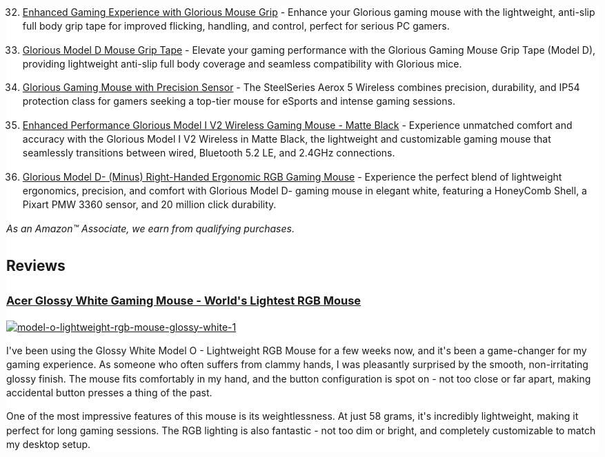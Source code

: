 32. [Enhanced Gaming Experience with Glorious Mouse Grip](https://serp.ly/@serpgames/amazon/glorious-gaming-mouse?utm_source=serpgames&utm_medium=website&utm_campaign=serp.games&utm_content=glorious-gaming-mouse&utm_term=enhanced-gaming-experience-with-glorious-mouse-grip) - Enhance your Glorious gaming mouse with the lightweight, anti-slip full body grip tape for improved flicking, handling, and control, perfect for serious PC gamers.

33. [Glorious Model D Mouse Grip Tape](https://serp.ly/@serpgames/amazon/glorious-gaming-mouse?utm_source=serpgames&utm_medium=website&utm_campaign=serp.games&utm_content=glorious-gaming-mouse&utm_term=glorious-model-d-mouse-grip-tape) - Elevate your gaming performance with the Glorious Gaming Mouse Grip Tape (Model D), providing lightweight anti-slip full body coverage and seamless compatibility with Glorious mice.

34. [Glorious Gaming Mouse with Precision Sensor](https://serp.ly/@serpgames/amazon/glorious-gaming-mouse?utm_source=serpgames&utm_medium=website&utm_campaign=serp.games&utm_content=glorious-gaming-mouse&utm_term=glorious-gaming-mouse-with-precision-sensor) - The SteelSeries Aerox 5 Wireless combines precision, durability, and IP54 protection class for gamers seeking a top-tier mouse for eSports and intense gaming sessions.

35. [Enhanced Performance Glorious Model I V2 Wireless Gaming Mouse - Matte Black](https://serp.ly/@serpgames/amazon/glorious-gaming-mouse?utm_source=serpgames&utm_medium=website&utm_campaign=serp.games&utm_content=glorious-gaming-mouse&utm_term=enhanced-performance-glorious-model-i-v2-wireless-gaming-mouse-matte-black) - Experience unmatched comfort and accuracy with the Glorious Model I V2 Wireless in Matte Black, the lightweight and customizable gaming mouse that seamlessly transitions between wired, Bluetooth 5.2 LE, and 2.4GHz connections.

36. [Glorious Model D- (Minus) Right-Handed Ergonomic RGB Gaming Mouse](https://serp.ly/@serpgames/amazon/glorious-gaming-mouse?utm_source=serpgames&utm_medium=website&utm_campaign=serp.games&utm_content=glorious-gaming-mouse&utm_term=glorious-model-d-minus-right-handed-ergonomic-rgb-gaming-mouse) - Experience the perfect blend of lightweight ergonomics, precision, and comfort with Glorious Model D- gaming mouse in elegant white, featuring a HoneyComb Shell, a Pixart PMW 3360 sensor, and 20 million click durability.

*As an Amazon™ Associate, we earn from qualifying purchases.*


## Reviews


### [Acer Glossy White Gaming Mouse - World's Lightest RGB Mouse](https://serp.ly/@serpgames/amazon/glorious-gaming-mouse?utm_source=serpgames&utm_medium=website&utm_campaign=serp.games&utm_content=glorious-gaming-mouse&utm_term=acer-glossy-white-gaming-mouse-worlds-lightest-rgb-mouse)

<div class="image"><a href="https://serp.ly/@serpgames/amazon/glorious-gaming-mouse?utm_source=serpgames&utm_medium=website&utm_campaign=serp.games&utm_content=glorious-gaming-mouse&utm_term=model-o-lightweight-rgb-mouse-glossy-white-1"><img alt="model-o-lightweight-rgb-mouse-glossy-white-1" src="https://imagedelivery.net/vy2bglCGN6hEeWOnSe2c7A/model-o-lightweight-rgb-mouse-glossy-white-1/w=720,h=540,fit=pad,background=black"/></a></div>

I've been using the Glossy White Model O - Lightweight RGB Mouse for a few weeks now, and it's been a game-changer for my gaming experience. As someone who often suffers from clammy hands, I was pleasantly surprised by the smooth, non-irritating glossy finish. The mouse fits comfortably in my hand, and the button configuration is spot on - not too close or far apart, making accidental button presses a thing of the past. 

One of the most impressive features of this mouse is its weightlessness. At just 58 grams, it's incredibly lightweight, making it perfect for long gaming sessions. The RGB lighting is also fantastic - not too dim or bright, and completely customizable to match my desktop setup. 
